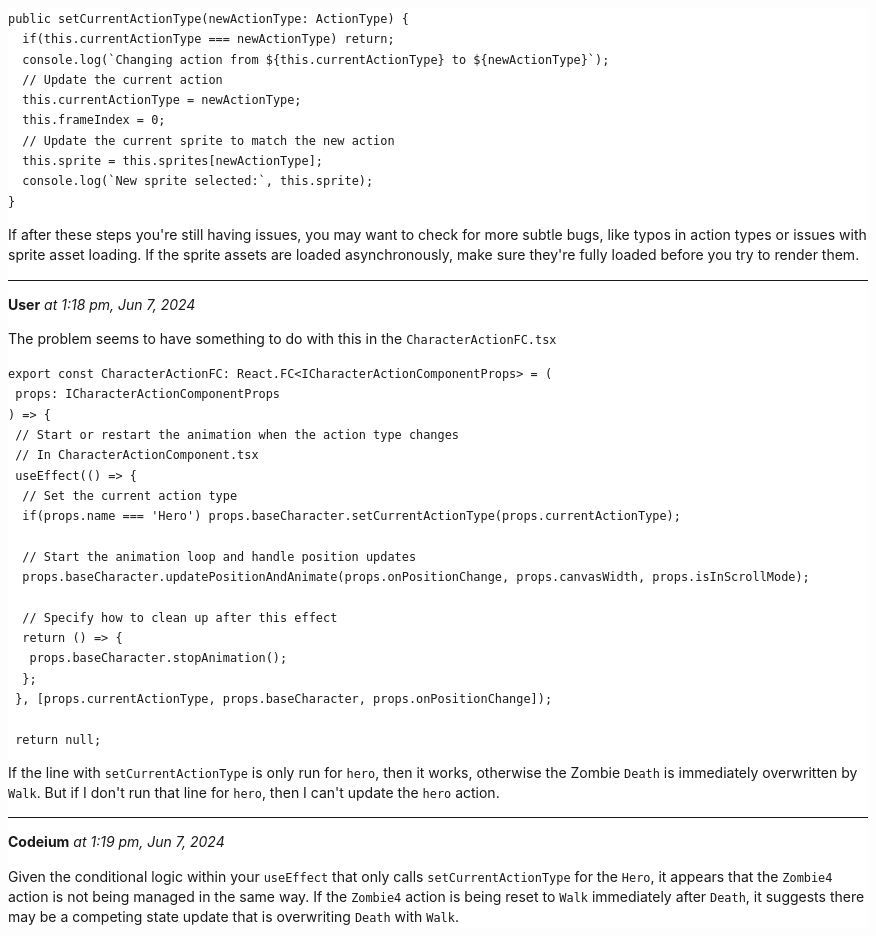 ```tsx
public setCurrentActionType(newActionType: ActionType) {
  if(this.currentActionType === newActionType) return;
  console.log(`Changing action from ${this.currentActionType} to ${newActionType}`);
  // Update the current action
  this.currentActionType = newActionType;
  this.frameIndex = 0;
  // Update the current sprite to match the new action
  this.sprite = this.sprites[newActionType];
  console.log(`New sprite selected:`, this.sprite);
}
```

If after these steps you're still having issues, you may want to check for more subtle bugs, like typos in action types or issues with sprite asset loading. If the sprite assets are loaded asynchronously, make sure they're fully loaded before you try to render them.

---

**User** _at 1:18 pm, Jun 7, 2024_

The problem seems to have something to do with this in the `CharacterActionFC.tsx`

```tsx
export const CharacterActionFC: React.FC<ICharacterActionComponentProps> = (
 props: ICharacterActionComponentProps
) => {
 // Start or restart the animation when the action type changes
 // In CharacterActionComponent.tsx
 useEffect(() => {
  // Set the current action type
  if(props.name === 'Hero') props.baseCharacter.setCurrentActionType(props.currentActionType);

  // Start the animation loop and handle position updates
  props.baseCharacter.updatePositionAndAnimate(props.onPositionChange, props.canvasWidth, props.isInScrollMode);

  // Specify how to clean up after this effect
  return () => {
   props.baseCharacter.stopAnimation();
  };
 }, [props.currentActionType, props.baseCharacter, props.onPositionChange]);

 return null;
```

If the line with `setCurrentActionType` is only run for `hero`, then it works, otherwise the Zombie `Death` is immediately overwritten by `Walk`. But if I don't run that line for `hero`, then I can't update the `hero` action.

---

**Codeium** _at 1:19 pm, Jun 7, 2024_

Given the conditional logic within your `useEffect` that only calls `setCurrentActionType` for the `Hero`, it appears that the `Zombie4` action is not being managed in the same way. If the `Zombie4` action is being reset to `Walk` immediately after `Death`, it suggests there may be a competing state update that is overwriting `Death` with `Walk`.
